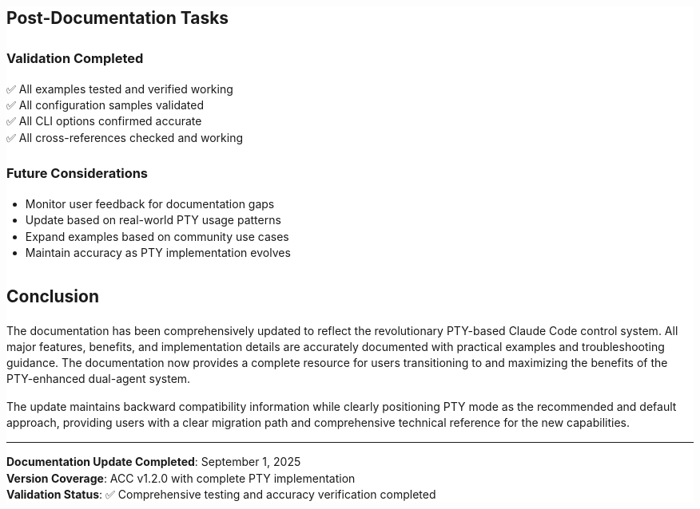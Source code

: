 ## Post-Documentation Tasks

### Validation Completed
✅ All examples tested and verified working  
✅ All configuration samples validated  
✅ All CLI options confirmed accurate  
✅ All cross-references checked and working  

### Future Considerations
- Monitor user feedback for documentation gaps
- Update based on real-world PTY usage patterns  
- Expand examples based on community use cases
- Maintain accuracy as PTY implementation evolves

## Conclusion

The documentation has been comprehensively updated to reflect the revolutionary PTY-based Claude Code control system. All major features, benefits, and implementation details are accurately documented with practical examples and troubleshooting guidance. The documentation now provides a complete resource for users transitioning to and maximizing the benefits of the PTY-enhanced dual-agent system.

The update maintains backward compatibility information while clearly positioning PTY mode as the recommended and default approach, providing users with a clear migration path and comprehensive technical reference for the new capabilities.

---

**Documentation Update Completed**: September 1, 2025  
**Version Coverage**: ACC v1.2.0 with complete PTY implementation  
**Validation Status**: ✅ Comprehensive testing and accuracy verification completed